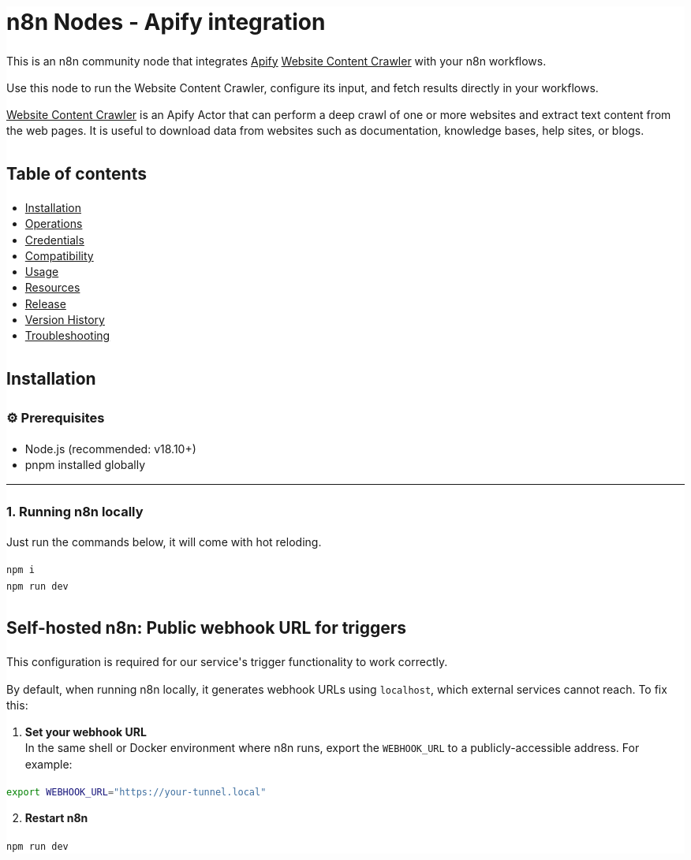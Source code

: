 # n8n Nodes - Apify integration

This is an n8n community node that integrates [Apify](https://apify.com) [Website Content Crawler](https://apify.com/apify/website-content-crawler) with your n8n workflows. 

Use this node to run the Website Content Crawler, configure its input, and fetch results directly in your workflows.

[Website Content Crawler](https://apify.com/apify/website-content-crawler) is an Apify Actor that can perform a deep crawl of one or more websites and extract text content from the web pages. It is useful to download data from websites such as documentation, knowledge bases, help sites, or blogs.

## Table of contents

- [Installation](#installation)
- [Operations](#operations)
- [Credentials](#credentials)
- [Compatibility](#compatibility)
- [Usage](#usage)
- [Resources](#resources)
- [Release](#releasing-a-new-version)
- [Version History](#version-history)
- [Troubleshooting](#troubleshooting)

## Installation

### ⚙️ Prerequisites

- Node.js (recommended: v18.10+)
- pnpm installed globally

---

### 1. Running n8n locally
Just run the commands below, it will come with hot reloding.

```bash
npm i
npm run dev
```

## Self-hosted n8n: Public webhook URL for triggers

This configuration is required for our service's trigger functionality to work correctly.

By default, when running n8n locally, it generates webhook URLs using `localhost`, which external services cannot reach. To fix this:

1. **Set your webhook URL**  
In the same shell or Docker environment where n8n runs, export the `WEBHOOK_URL` to a publicly-accessible address. For example:
  ```bash
  export WEBHOOK_URL="https://your-tunnel.local"
  ```
2. **Restart n8n** 
  ```bash
  npm run dev
  ```
